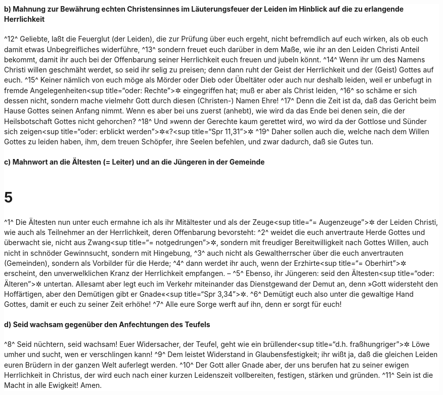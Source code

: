 #### b) Mahnung zur Bewährung echten Christensinnes im Läuterungsfeuer der Leiden im Hinblick auf die zu erlangende Herrlichkeit

^12^ Geliebte, laßt die Feuerglut (der Leiden), die zur Prüfung über euch ergeht, nicht befremdlich auf euch wirken, als ob euch damit etwas Unbegreifliches widerführe,
^13^ sondern freuet euch darüber in dem Maße, wie ihr an den Leiden Christi Anteil bekommt, damit ihr auch bei der Offenbarung seiner Herrlichkeit euch freuen und jubeln könnt.
^14^ Wenn ihr um des Namens Christi willen geschmäht werdet, so seid ihr selig zu preisen; denn dann ruht der Geist der Herrlichkeit und der (Geist) Gottes auf euch.
^15^ Keiner nämlich von euch möge als Mörder oder Dieb oder Übeltäter oder auch nur deshalb leiden, weil er unbefugt in fremde Angelegenheiten<sup title=“oder: Rechte”>&#x2732;</sup> eingegriffen hat; muß er aber als Christ leiden,
^16^ so schäme er sich dessen nicht, sondern mache vielmehr Gott durch diesen (Christen-) Namen Ehre!
^17^ Denn die Zeit ist da, daß das Gericht beim Hause Gottes seinen Anfang nimmt. Wenn es aber bei uns zuerst (anhebt), wie wird da das Ende bei denen sein, die der Heilsbotschaft Gottes nicht gehorchen?
^18^ Und »wenn der Gerechte kaum gerettet wird, wo wird da der Gottlose und Sünder sich zeigen<sup title=“oder: erblickt werden”>&#x2732;</sup>«?<sup title=“Spr 11,31”>&#x2732;</sup>
^19^ Daher sollen auch die, welche nach dem Willen Gottes zu leiden haben, ihm, dem treuen Schöpfer, ihre Seelen befehlen, und zwar dadurch, daß sie Gutes tun.

#### c) Mahnwort an die Ältesten (= Leiter) und an die Jüngeren in der Gemeinde

# 5
^1^ Die Ältesten nun unter euch ermahne ich als ihr Mitältester und als der Zeuge<sup title=“= Augenzeuge”>&#x2732;</sup> der Leiden Christi, wie auch als Teilnehmer an der Herrlichkeit, deren Offenbarung bevorsteht:
^2^ weidet die euch anvertraute Herde Gottes und überwacht sie, nicht aus Zwang<sup title=“= notgedrungen”>&#x2732;</sup>, sondern mit freudiger Bereitwilligkeit nach Gottes Willen, auch nicht in schnöder Gewinnsucht, sondern mit Hingebung,
^3^ auch nicht als Gewaltherrscher über die euch anvertrauten (Gemeinden), sondern als Vorbilder für die Herde;
^4^ dann werdet ihr auch, wenn der Erzhirte<sup title=“= Oberhirt”>&#x2732;</sup> erscheint, den unverwelklichen Kranz der Herrlichkeit empfangen. –
^5^ Ebenso, ihr Jüngeren: seid den Ältesten<sup title=“oder: Älteren”>&#x2732;</sup> untertan. Allesamt aber legt euch im Verkehr miteinander das Dienstgewand der Demut an, denn »Gott widersteht den Hoffärtigen, aber den Demütigen gibt er Gnade«<sup title=“Spr 3,34”>&#x2732;</sup>.
^6^ Demütigt euch also unter die gewaltige Hand Gottes, damit er euch zu seiner Zeit erhöhe!
^7^ Alle eure Sorge werft auf ihn, denn er sorgt für euch!

#### d) Seid wachsam gegenüber den Anfechtungen des Teufels

^8^ Seid nüchtern, seid wachsam! Euer Widersacher, der Teufel, geht wie ein brüllender<sup title=“d.h. fraßhungriger”>&#x2732;</sup> Löwe umher und sucht, wen er verschlingen kann!
^9^ Dem leistet Widerstand in Glaubensfestigkeit; ihr wißt ja, daß die gleichen Leiden euren Brüdern in der ganzen Welt auferlegt werden.
^10^ Der Gott aller Gnade aber, der uns berufen hat zu seiner ewigen Herrlichkeit in Christus, der wird euch nach einer kurzen Leidenszeit vollbereiten, festigen, stärken und gründen.
^11^ Sein ist die Macht in alle Ewigkeit! Amen.
